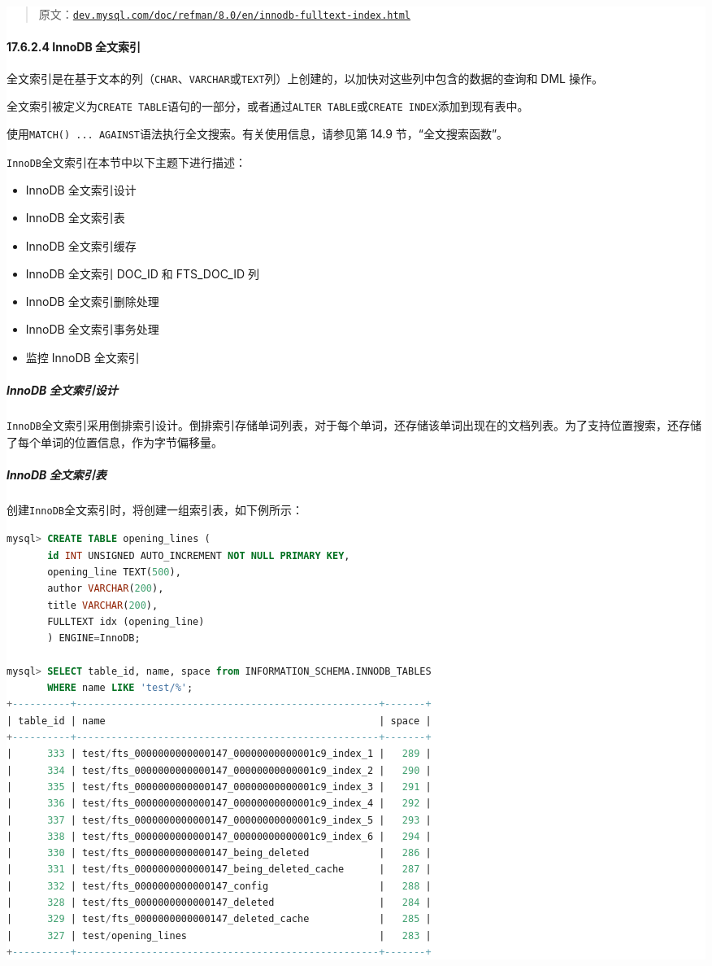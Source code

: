 > 原文：[`dev.mysql.com/doc/refman/8.0/en/innodb-fulltext-index.html`](https://dev.mysql.com/doc/refman/8.0/en/innodb-fulltext-index.html)

#### 17.6.2.4 InnoDB 全文索引

全文索引是在基于文本的列（`CHAR`、`VARCHAR`或`TEXT`列）上创建的，以加快对这些列中包含的数据的查询和 DML 操作。

全文索引被定义为`CREATE TABLE`语句的一部分，或者通过`ALTER TABLE`或`CREATE INDEX`添加到现有表中。

使用`MATCH() ... AGAINST`语法执行全文搜索。有关使用信息，请参见第 14.9 节，“全文搜索函数”。

`InnoDB`全文索引在本节中以下主题下进行描述：

+   InnoDB 全文索引设计

+   InnoDB 全文索引表

+   InnoDB 全文索引缓存

+   InnoDB 全文索引 DOC_ID 和 FTS_DOC_ID 列

+   InnoDB 全文索引删除处理

+   InnoDB 全文索引事务处理

+   监控 InnoDB 全文索引

##### InnoDB 全文索引设计

`InnoDB`全文索引采用倒排索引设计。倒排索引存储单词列表，对于每个单词，还存储该单词出现在的文档列表。为了支持位置搜索，还存储了每个单词的位置信息，作为字节偏移量。

##### InnoDB 全文索引表

创建`InnoDB`全文索引时，将创建一组索引表，如下例所示：

```sql
mysql> CREATE TABLE opening_lines (
       id INT UNSIGNED AUTO_INCREMENT NOT NULL PRIMARY KEY,
       opening_line TEXT(500),
       author VARCHAR(200),
       title VARCHAR(200),
       FULLTEXT idx (opening_line)
       ) ENGINE=InnoDB;

mysql> SELECT table_id, name, space from INFORMATION_SCHEMA.INNODB_TABLES
       WHERE name LIKE 'test/%';
+----------+----------------------------------------------------+-------+
| table_id | name                                               | space |
+----------+----------------------------------------------------+-------+
|      333 | test/fts_0000000000000147_00000000000001c9_index_1 |   289 |
|      334 | test/fts_0000000000000147_00000000000001c9_index_2 |   290 |
|      335 | test/fts_0000000000000147_00000000000001c9_index_3 |   291 |
|      336 | test/fts_0000000000000147_00000000000001c9_index_4 |   292 |
|      337 | test/fts_0000000000000147_00000000000001c9_index_5 |   293 |
|      338 | test/fts_0000000000000147_00000000000001c9_index_6 |   294 |
|      330 | test/fts_0000000000000147_being_deleted            |   286 |
|      331 | test/fts_0000000000000147_being_deleted_cache      |   287 |
|      332 | test/fts_0000000000000147_config                   |   288 |
|      328 | test/fts_0000000000000147_deleted                  |   284 |
|      329 | test/fts_0000000000000147_deleted_cache            |   285 |
|      327 | test/opening_lines                                 |   283 |
+----------+----------------------------------------------------+-------+
```
